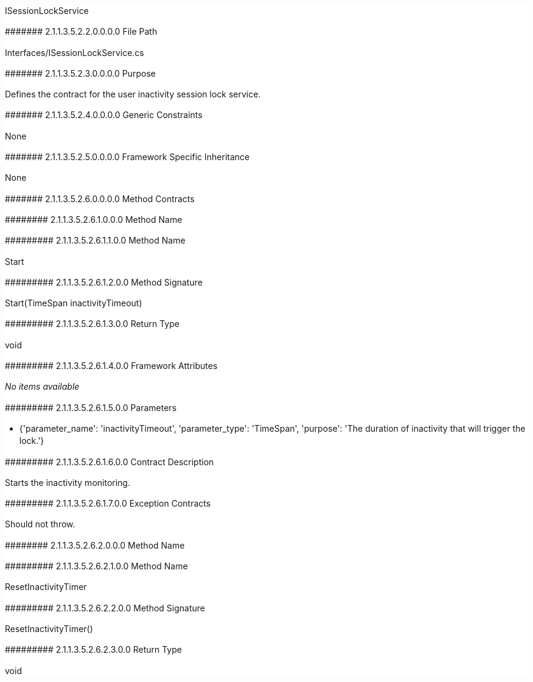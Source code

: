 ISessionLockService

####### 2.1.1.3.5.2.2.0.0.0.0 File Path

Interfaces/ISessionLockService.cs

####### 2.1.1.3.5.2.3.0.0.0.0 Purpose

Defines the contract for the user inactivity session lock service.

####### 2.1.1.3.5.2.4.0.0.0.0 Generic Constraints

None

####### 2.1.1.3.5.2.5.0.0.0.0 Framework Specific Inheritance

None

####### 2.1.1.3.5.2.6.0.0.0.0 Method Contracts

######## 2.1.1.3.5.2.6.1.0.0.0 Method Name

######### 2.1.1.3.5.2.6.1.1.0.0 Method Name

Start

######### 2.1.1.3.5.2.6.1.2.0.0 Method Signature

Start(TimeSpan inactivityTimeout)

######### 2.1.1.3.5.2.6.1.3.0.0 Return Type

void

######### 2.1.1.3.5.2.6.1.4.0.0 Framework Attributes

*No items available*

######### 2.1.1.3.5.2.6.1.5.0.0 Parameters

- {'parameter_name': 'inactivityTimeout', 'parameter_type': 'TimeSpan', 'purpose': 'The duration of inactivity that will trigger the lock.'}

######### 2.1.1.3.5.2.6.1.6.0.0 Contract Description

Starts the inactivity monitoring.

######### 2.1.1.3.5.2.6.1.7.0.0 Exception Contracts

Should not throw.

######## 2.1.1.3.5.2.6.2.0.0.0 Method Name

######### 2.1.1.3.5.2.6.2.1.0.0 Method Name

ResetInactivityTimer

######### 2.1.1.3.5.2.6.2.2.0.0 Method Signature

ResetInactivityTimer()

######### 2.1.1.3.5.2.6.2.3.0.0 Return Type

void
